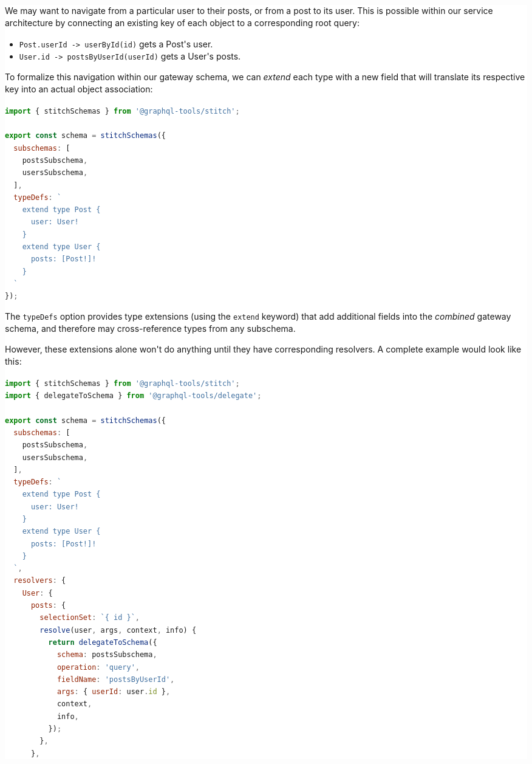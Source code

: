 We may want to navigate from a particular user to their posts, or from a post to its user. This is possible within our service architecture by connecting an existing key of each object to a corresponding root query:

- `Post.userId -> userById(id)` gets a Post's user.
- `User.id -> postsByUserId(userId)` gets a User's posts.

To formalize this navigation within our gateway schema, we can _extend_ each type with a new field that will translate its respective key into an actual object association:

```js
import { stitchSchemas } from '@graphql-tools/stitch';

export const schema = stitchSchemas({
  subschemas: [
    postsSubschema,
    usersSubschema,
  ],
  typeDefs: `
    extend type Post {
      user: User!
    }
    extend type User {
      posts: [Post!]!
    }
  `
});
```

The `typeDefs` option provides type extensions (using the `extend` keyword) that add additional fields into the _combined_ gateway schema, and therefore may cross-reference types from any subschema.

However, these extensions alone won't do anything until they have corresponding resolvers. A complete example would look like this:

```js
import { stitchSchemas } from '@graphql-tools/stitch';
import { delegateToSchema } from '@graphql-tools/delegate';

export const schema = stitchSchemas({
  subschemas: [
    postsSubschema,
    usersSubschema,
  ],
  typeDefs: `
    extend type Post {
      user: User!
    }
    extend type User {
      posts: [Post!]!
    }
  `,
  resolvers: {
    User: {
      posts: {
        selectionSet: `{ id }`,
        resolve(user, args, context, info) {
          return delegateToSchema({
            schema: postsSubschema,
            operation: 'query',
            fieldName: 'postsByUserId',
            args: { userId: user.id },
            context,
            info,
          });
        },
      },
```